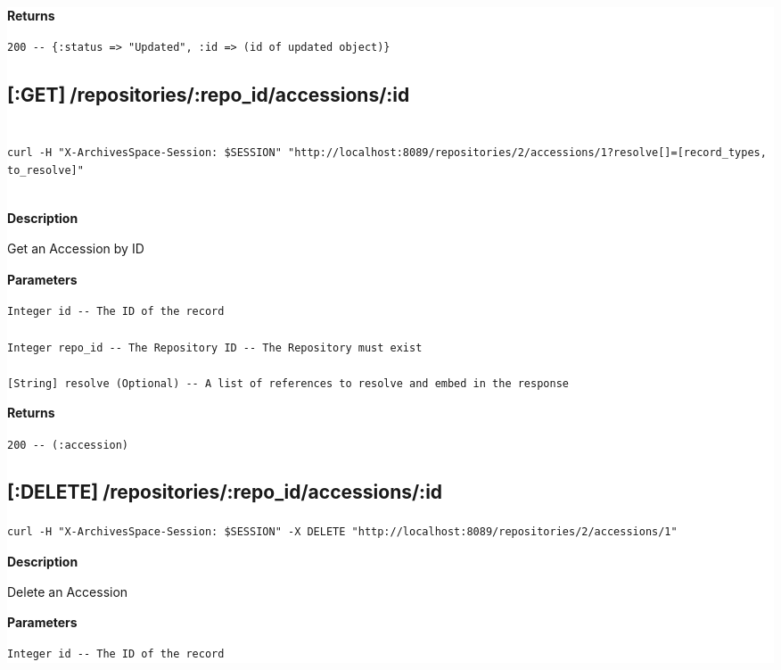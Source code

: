 __Returns__

	200 -- {:status => "Updated", :id => (id of updated object)}



## [:GET] /repositories/:repo_id/accessions/:id 



  
  
    
      
    
  
  

  

```shell 
   
curl -H "X-ArchivesSpace-Session: $SESSION" "http://localhost:8089/repositories/2/accessions/1?resolve[]=[record_types, to_resolve]"
  

```

__Description__

Get an Accession by ID

__Parameters__


	Integer id -- The ID of the record

	Integer repo_id -- The Repository ID -- The Repository must exist

	[String] resolve (Optional) -- A list of references to resolve and embed in the response

__Returns__

	200 -- (:accession)



## [:DELETE] /repositories/:repo_id/accessions/:id 




  

```shell 
curl -H "X-ArchivesSpace-Session: $SESSION" -X DELETE "http://localhost:8089/repositories/2/accessions/1"

```

__Description__

Delete an Accession

__Parameters__


	Integer id -- The ID of the record
